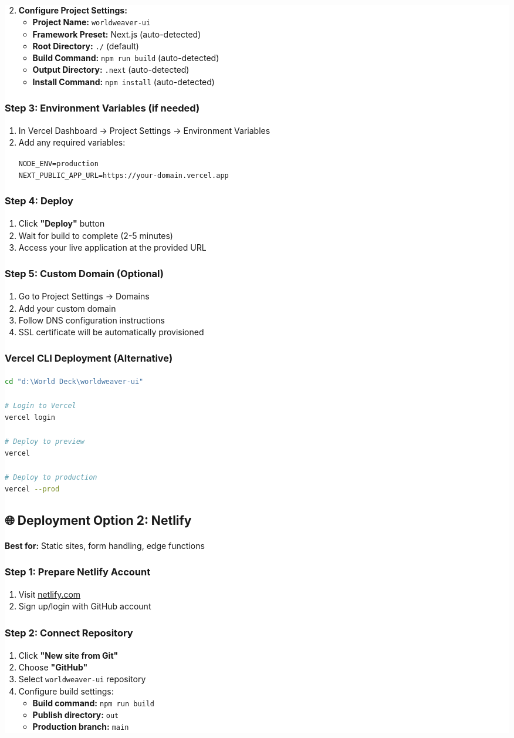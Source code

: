 2. **Configure Project Settings:**
   - **Project Name:** `worldweaver-ui`
   - **Framework Preset:** Next.js (auto-detected)
   - **Root Directory:** `./` (default)
   - **Build Command:** `npm run build` (auto-detected)
   - **Output Directory:** `.next` (auto-detected)
   - **Install Command:** `npm install` (auto-detected)

### Step 3: Environment Variables (if needed)
1. In Vercel Dashboard → Project Settings → Environment Variables
2. Add any required variables:
   ```
   NODE_ENV=production
   NEXT_PUBLIC_APP_URL=https://your-domain.vercel.app
   ```

### Step 4: Deploy
1. Click **"Deploy"** button
2. Wait for build to complete (2-5 minutes)
3. Access your live application at the provided URL

### Step 5: Custom Domain (Optional)
1. Go to Project Settings → Domains
2. Add your custom domain
3. Follow DNS configuration instructions
4. SSL certificate will be automatically provisioned

### Vercel CLI Deployment (Alternative)
```bash
cd "d:\World Deck\worldweaver-ui"

# Login to Vercel
vercel login

# Deploy to preview
vercel

# Deploy to production
vercel --prod
```

## 🌐 Deployment Option 2: Netlify

**Best for:** Static sites, form handling, edge functions

### Step 1: Prepare Netlify Account
1. Visit [netlify.com](https://netlify.com)
2. Sign up/login with GitHub account

### Step 2: Connect Repository
1. Click **"New site from Git"**
2. Choose **"GitHub"**
3. Select `worldweaver-ui` repository
4. Configure build settings:
   - **Build command:** `npm run build`
   - **Publish directory:** `out`
   - **Production branch:** `main`
